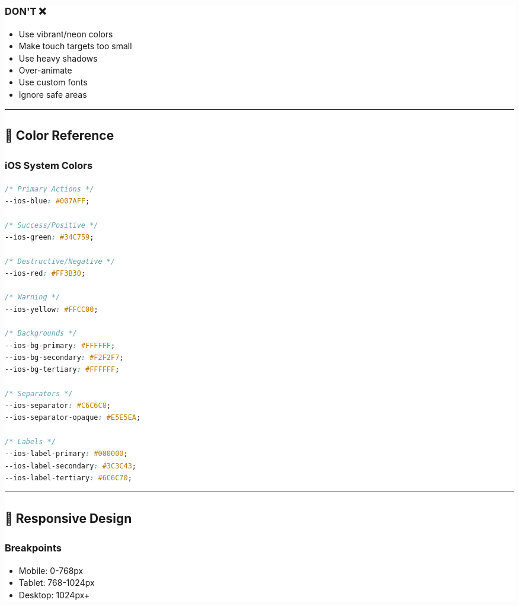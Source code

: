 ### DON'T ❌
- Use vibrant/neon colors
- Make touch targets too small
- Use heavy shadows
- Over-animate
- Use custom fonts
- Ignore safe areas

---

## 🎨 Color Reference

### iOS System Colors
```css
/* Primary Actions */
--ios-blue: #007AFF;

/* Success/Positive */
--ios-green: #34C759;

/* Destructive/Negative */
--ios-red: #FF3B30;

/* Warning */
--ios-yellow: #FFCC00;

/* Backgrounds */
--ios-bg-primary: #FFFFFF;
--ios-bg-secondary: #F2F2F7;
--ios-bg-tertiary: #FFFFFF;

/* Separators */
--ios-separator: #C6C6C8;
--ios-separator-opaque: #E5E5EA;

/* Labels */
--ios-label-primary: #000000;
--ios-label-secondary: #3C3C43;
--ios-label-tertiary: #6C6C70;
```

---

## 📱 Responsive Design

### Breakpoints
- Mobile: 0-768px
- Tablet: 768-1024px
- Desktop: 1024px+
